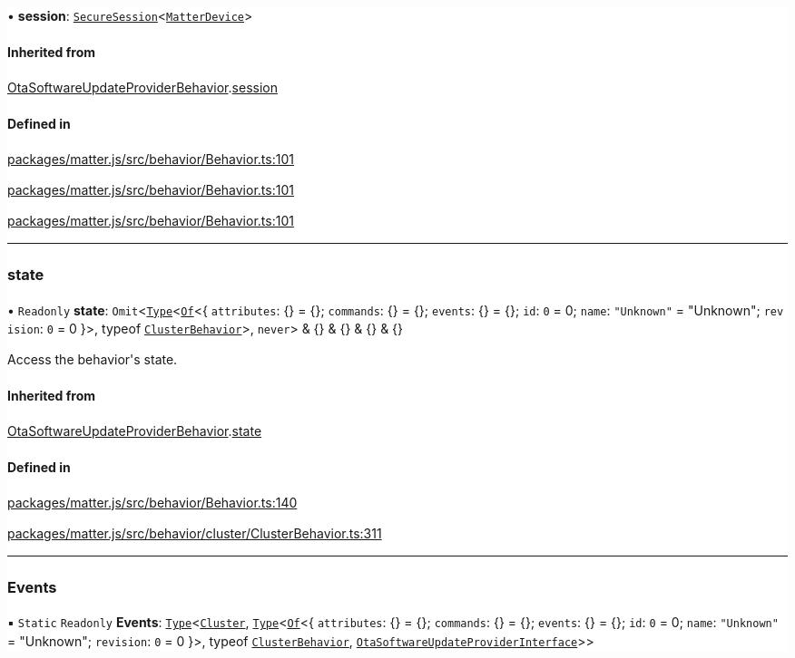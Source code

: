 • **session**: [`SecureSession`](session_export.SecureSession.md)\<[`MatterDevice`](behavior_cluster_export._internal_.MatterDevice.md)\>

#### Inherited from

[OtaSoftwareUpdateProviderBehavior](../interfaces/behavior_definitions_ota_software_update_provider_export.OtaSoftwareUpdateProviderBehavior-1.md).[session](../interfaces/behavior_definitions_ota_software_update_provider_export.OtaSoftwareUpdateProviderBehavior-1.md#session)

#### Defined in

[packages/matter.js/src/behavior/Behavior.ts:101](https://github.com/project-chip/matter.js/blob/904d0c9b952b91f28a21803759c5e5c66ee4d272/packages/matter.js/src/behavior/Behavior.ts#L101)

[packages/matter.js/src/behavior/Behavior.ts:101](https://github.com/project-chip/matter.js/blob/904d0c9b952b91f28a21803759c5e5c66ee4d272/packages/matter.js/src/behavior/Behavior.ts#L101)

[packages/matter.js/src/behavior/Behavior.ts:101](https://github.com/project-chip/matter.js/blob/904d0c9b952b91f28a21803759c5e5c66ee4d272/packages/matter.js/src/behavior/Behavior.ts#L101)

___

### state

• `Readonly` **state**: `Omit`\<[`Type`](../modules/behavior_cluster_export.ClusterState.md#type)\<[`Of`](../interfaces/cluster_export.ClusterType.Of.md)\<\{ `attributes`: {} = \{}; `commands`: {} = \{}; `events`: {} = \{}; `id`: ``0`` = 0; `name`: ``"Unknown"`` = "Unknown"; `revision`: ``0`` = 0 }\>, typeof [`ClusterBehavior`](../modules/behavior_cluster_export.ClusterBehavior.md)\>, `never`\> & {} & {} & {} & {}

Access the behavior's state.

#### Inherited from

[OtaSoftwareUpdateProviderBehavior](../interfaces/behavior_definitions_ota_software_update_provider_export.OtaSoftwareUpdateProviderBehavior-1.md).[state](../interfaces/behavior_definitions_ota_software_update_provider_export.OtaSoftwareUpdateProviderBehavior-1.md#state)

#### Defined in

[packages/matter.js/src/behavior/Behavior.ts:140](https://github.com/project-chip/matter.js/blob/904d0c9b952b91f28a21803759c5e5c66ee4d272/packages/matter.js/src/behavior/Behavior.ts#L140)

[packages/matter.js/src/behavior/cluster/ClusterBehavior.ts:311](https://github.com/project-chip/matter.js/blob/904d0c9b952b91f28a21803759c5e5c66ee4d272/packages/matter.js/src/behavior/cluster/ClusterBehavior.ts#L311)

___

### Events

▪ `Static` `Readonly` **Events**: [`Type`](../modules/behavior_cluster_export.ClusterEvents.md#type)\<[`Cluster`](../interfaces/cluster_export.OtaSoftwareUpdateProvider.Cluster.md), [`Type`](../interfaces/behavior_cluster_export.ClusterBehavior.Type.md)\<[`Of`](../interfaces/cluster_export.ClusterType.Of.md)\<\{ `attributes`: {} = \{}; `commands`: {} = \{}; `events`: {} = \{}; `id`: ``0`` = 0; `name`: ``"Unknown"`` = "Unknown"; `revision`: ``0`` = 0 }\>, typeof [`ClusterBehavior`](../modules/behavior_cluster_export.ClusterBehavior.md), [`OtaSoftwareUpdateProviderInterface`](../modules/behavior_definitions_ota_software_update_provider_export.md#otasoftwareupdateproviderinterface)\>\>
